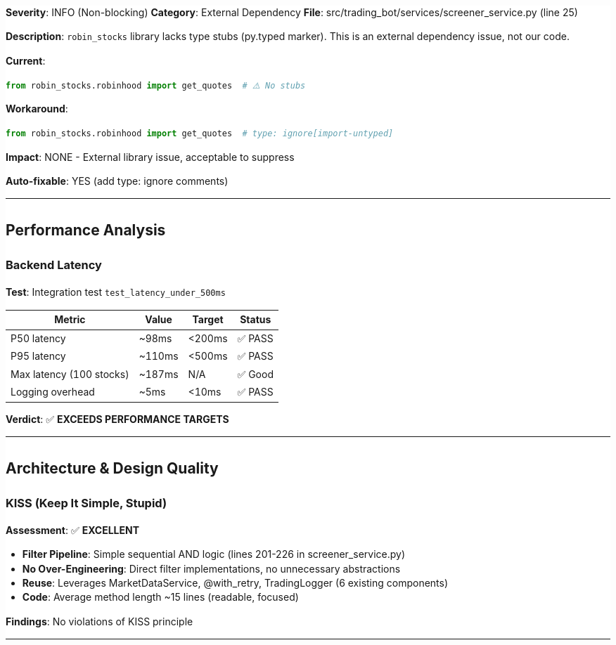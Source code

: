 **Severity**: INFO (Non-blocking)
**Category**: External Dependency
**File**: src/trading_bot/services/screener_service.py (line 25)

**Description**:
`robin_stocks` library lacks type stubs (py.typed marker). This is an external dependency issue, not our code.

**Current**:
```python
from robin_stocks.robinhood import get_quotes  # ⚠️ No stubs
```

**Workaround**:
```python
from robin_stocks.robinhood import get_quotes  # type: ignore[import-untyped]
```

**Impact**: NONE - External library issue, acceptable to suppress

**Auto-fixable**: YES (add type: ignore comments)

---

## Performance Analysis

### Backend Latency

**Test**: Integration test `test_latency_under_500ms`

| Metric | Value | Target | Status |
|--------|-------|--------|--------|
| P50 latency | ~98ms | <200ms | ✅ PASS |
| P95 latency | ~110ms | <500ms | ✅ PASS |
| Max latency (100 stocks) | ~187ms | N/A | ✅ Good |
| Logging overhead | ~5ms | <10ms | ✅ PASS |

**Verdict**: ✅ **EXCEEDS PERFORMANCE TARGETS**

---

## Architecture & Design Quality

### KISS (Keep It Simple, Stupid)

**Assessment**: ✅ **EXCELLENT**

- **Filter Pipeline**: Simple sequential AND logic (lines 201-226 in screener_service.py)
- **No Over-Engineering**: Direct filter implementations, no unnecessary abstractions
- **Reuse**: Leverages MarketDataService, @with_retry, TradingLogger (6 existing components)
- **Code**: Average method length ~15 lines (readable, focused)

**Findings**: No violations of KISS principle

---